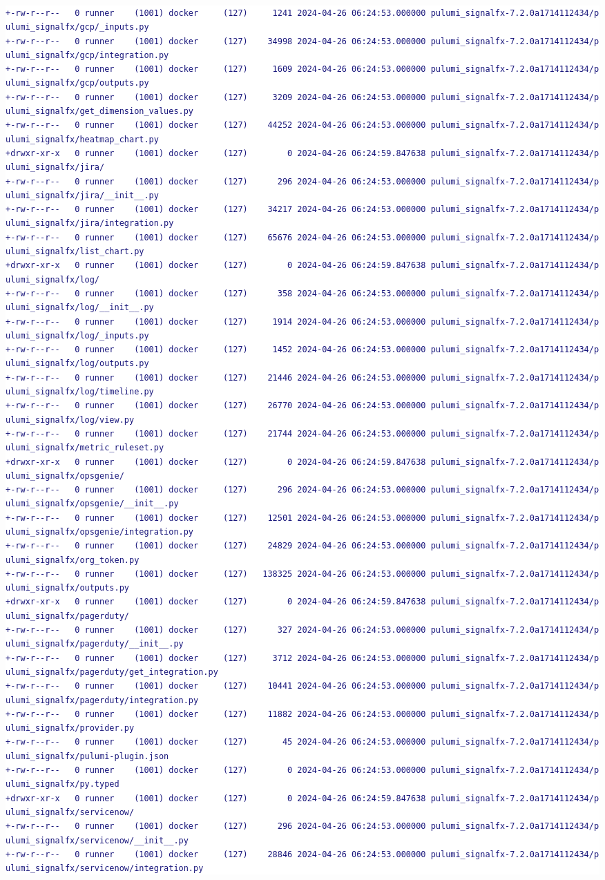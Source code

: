 ```diff
+-rw-r--r--   0 runner    (1001) docker     (127)     1241 2024-04-26 06:24:53.000000 pulumi_signalfx-7.2.0a1714112434/pulumi_signalfx/gcp/_inputs.py
+-rw-r--r--   0 runner    (1001) docker     (127)    34998 2024-04-26 06:24:53.000000 pulumi_signalfx-7.2.0a1714112434/pulumi_signalfx/gcp/integration.py
+-rw-r--r--   0 runner    (1001) docker     (127)     1609 2024-04-26 06:24:53.000000 pulumi_signalfx-7.2.0a1714112434/pulumi_signalfx/gcp/outputs.py
+-rw-r--r--   0 runner    (1001) docker     (127)     3209 2024-04-26 06:24:53.000000 pulumi_signalfx-7.2.0a1714112434/pulumi_signalfx/get_dimension_values.py
+-rw-r--r--   0 runner    (1001) docker     (127)    44252 2024-04-26 06:24:53.000000 pulumi_signalfx-7.2.0a1714112434/pulumi_signalfx/heatmap_chart.py
+drwxr-xr-x   0 runner    (1001) docker     (127)        0 2024-04-26 06:24:59.847638 pulumi_signalfx-7.2.0a1714112434/pulumi_signalfx/jira/
+-rw-r--r--   0 runner    (1001) docker     (127)      296 2024-04-26 06:24:53.000000 pulumi_signalfx-7.2.0a1714112434/pulumi_signalfx/jira/__init__.py
+-rw-r--r--   0 runner    (1001) docker     (127)    34217 2024-04-26 06:24:53.000000 pulumi_signalfx-7.2.0a1714112434/pulumi_signalfx/jira/integration.py
+-rw-r--r--   0 runner    (1001) docker     (127)    65676 2024-04-26 06:24:53.000000 pulumi_signalfx-7.2.0a1714112434/pulumi_signalfx/list_chart.py
+drwxr-xr-x   0 runner    (1001) docker     (127)        0 2024-04-26 06:24:59.847638 pulumi_signalfx-7.2.0a1714112434/pulumi_signalfx/log/
+-rw-r--r--   0 runner    (1001) docker     (127)      358 2024-04-26 06:24:53.000000 pulumi_signalfx-7.2.0a1714112434/pulumi_signalfx/log/__init__.py
+-rw-r--r--   0 runner    (1001) docker     (127)     1914 2024-04-26 06:24:53.000000 pulumi_signalfx-7.2.0a1714112434/pulumi_signalfx/log/_inputs.py
+-rw-r--r--   0 runner    (1001) docker     (127)     1452 2024-04-26 06:24:53.000000 pulumi_signalfx-7.2.0a1714112434/pulumi_signalfx/log/outputs.py
+-rw-r--r--   0 runner    (1001) docker     (127)    21446 2024-04-26 06:24:53.000000 pulumi_signalfx-7.2.0a1714112434/pulumi_signalfx/log/timeline.py
+-rw-r--r--   0 runner    (1001) docker     (127)    26770 2024-04-26 06:24:53.000000 pulumi_signalfx-7.2.0a1714112434/pulumi_signalfx/log/view.py
+-rw-r--r--   0 runner    (1001) docker     (127)    21744 2024-04-26 06:24:53.000000 pulumi_signalfx-7.2.0a1714112434/pulumi_signalfx/metric_ruleset.py
+drwxr-xr-x   0 runner    (1001) docker     (127)        0 2024-04-26 06:24:59.847638 pulumi_signalfx-7.2.0a1714112434/pulumi_signalfx/opsgenie/
+-rw-r--r--   0 runner    (1001) docker     (127)      296 2024-04-26 06:24:53.000000 pulumi_signalfx-7.2.0a1714112434/pulumi_signalfx/opsgenie/__init__.py
+-rw-r--r--   0 runner    (1001) docker     (127)    12501 2024-04-26 06:24:53.000000 pulumi_signalfx-7.2.0a1714112434/pulumi_signalfx/opsgenie/integration.py
+-rw-r--r--   0 runner    (1001) docker     (127)    24829 2024-04-26 06:24:53.000000 pulumi_signalfx-7.2.0a1714112434/pulumi_signalfx/org_token.py
+-rw-r--r--   0 runner    (1001) docker     (127)   138325 2024-04-26 06:24:53.000000 pulumi_signalfx-7.2.0a1714112434/pulumi_signalfx/outputs.py
+drwxr-xr-x   0 runner    (1001) docker     (127)        0 2024-04-26 06:24:59.847638 pulumi_signalfx-7.2.0a1714112434/pulumi_signalfx/pagerduty/
+-rw-r--r--   0 runner    (1001) docker     (127)      327 2024-04-26 06:24:53.000000 pulumi_signalfx-7.2.0a1714112434/pulumi_signalfx/pagerduty/__init__.py
+-rw-r--r--   0 runner    (1001) docker     (127)     3712 2024-04-26 06:24:53.000000 pulumi_signalfx-7.2.0a1714112434/pulumi_signalfx/pagerduty/get_integration.py
+-rw-r--r--   0 runner    (1001) docker     (127)    10441 2024-04-26 06:24:53.000000 pulumi_signalfx-7.2.0a1714112434/pulumi_signalfx/pagerduty/integration.py
+-rw-r--r--   0 runner    (1001) docker     (127)    11882 2024-04-26 06:24:53.000000 pulumi_signalfx-7.2.0a1714112434/pulumi_signalfx/provider.py
+-rw-r--r--   0 runner    (1001) docker     (127)       45 2024-04-26 06:24:53.000000 pulumi_signalfx-7.2.0a1714112434/pulumi_signalfx/pulumi-plugin.json
+-rw-r--r--   0 runner    (1001) docker     (127)        0 2024-04-26 06:24:53.000000 pulumi_signalfx-7.2.0a1714112434/pulumi_signalfx/py.typed
+drwxr-xr-x   0 runner    (1001) docker     (127)        0 2024-04-26 06:24:59.847638 pulumi_signalfx-7.2.0a1714112434/pulumi_signalfx/servicenow/
+-rw-r--r--   0 runner    (1001) docker     (127)      296 2024-04-26 06:24:53.000000 pulumi_signalfx-7.2.0a1714112434/pulumi_signalfx/servicenow/__init__.py
+-rw-r--r--   0 runner    (1001) docker     (127)    28846 2024-04-26 06:24:53.000000 pulumi_signalfx-7.2.0a1714112434/pulumi_signalfx/servicenow/integration.py
```
